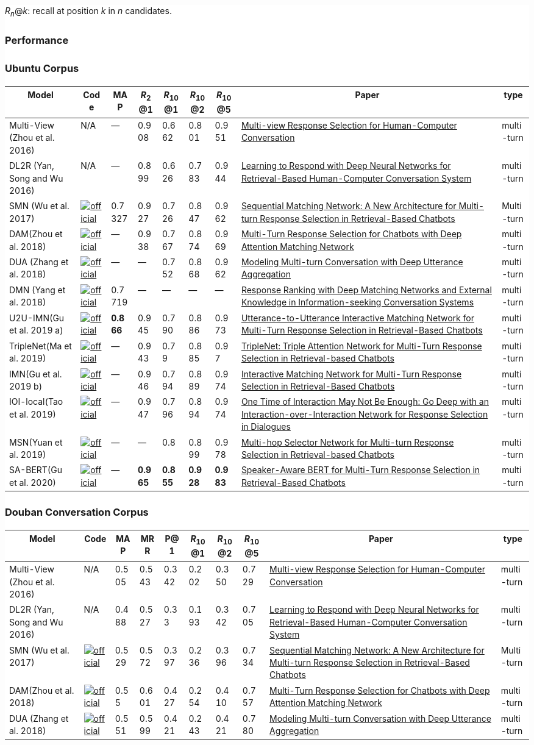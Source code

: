 $R_n@k$: recall at position $k$ in $n$ candidates.

###  Performance

### Ubuntu Corpus

| Model   | Code|MAP|$R_2@1$|$R_{10}@1$|$R_{10}@2$|$R_{10}@5$|Paper| type |
|  ----  | ----  |  ----  | --- | --- | --- | --- | ----  | ----  |
| Multi-View (Zhou et al. 2016)| N/A | — | 0.908 | 0.662 | 0.801 | 0.951 |  [Multi-view Response Selection for Human-Computer Conversation](https://www.aclweb.org/anthology/D16-1036.pdf) | multi-turn |
| DL2R (Yan, Song and Wu 2016)| N/A | — |	0.899 |	0.626 |	0.783 |	0.944|[Learning to Respond with Deep Neural Networks for Retrieval-Based Human-Computer Conversation System](http://www.ruiyan.me/pubs/SIGIR2016.pdf) | multi-turn|
| SMN (Wu et al. 2017) | [![official](https://img.shields.io/badge/official-code-brightgreen)](https://github.com/MarkWuNLP/MultiTurnResponseSelection) | 0.7327 |	0.927 |	0.726	|0.847|	0.962 |[Sequential Matching Network: A New Architecture for Multi-turn Response Selection in Retrieval-Based Chatbots](https://www.aclweb.org/anthology/P17-1046.pdf)| Multi-turn|
|DAM(Zhou et al. 2018) | [![official](https://img.shields.io/badge/official-code-brightgreen)](https://github.com/baidu/Dialogue/tree/master/DAM) | — |	0.938 |	0.767 |	0.874 |	0.969 |[Multi-Turn Response Selection for Chatbots with Deep Attention Matching Network](https://www.aclweb.org/anthology/P18-1103.pdf)  | multi-turn|
|DUA (Zhang et al. 2018)|[![official](https://img.shields.io/badge/official-code-brightgreen)](https://github.com/cooelf/DeepUtteranceAggregation)| — |	— |	0.752 |	0.868 |	0.962 |[Modeling Multi-turn Conversation with Deep Utterance Aggregation](https://arxiv.org/pdf/1806.09102.pdf)|multi-turn|
| DMN (Yang et al. 2018)| [![official](https://img.shields.io/badge/official-code-brightgreen)](https://github.com/yangliuy/NeuralResponseRanking) | 0.7719 | — | — | —          |	— |[Response Ranking with Deep Matching Networks and External Knowledge in Information-seeking Conversation Systems](https://arxiv.org/pdf/1805.00188.pdf) |multi-turn |
|U2U-IMN(Gu et al. 2019 a)|[![official](https://img.shields.io/badge/official-code-brightgreen)](https://github.com/JasonForJoy/U2U-IMN) | **0.866** |	0.945 |	0.790 |	0.886 |	0.973 |[Utterance-to-Utterance Interactive Matching Network for Multi-Turn Response Selection in Retrieval-Based Chatbots](https://arxiv.org/pdf/1911.06940v1.pdf)|multi-turn|
|TripleNet(Ma et al. 2019)|[![official](https://img.shields.io/badge/official-code-brightgreen)](https://github.com/wtma/TripleNet.)|— |	0.943	| 0.79	| 0.885 |	0.97 |[TripleNet: Triple Attention Network for Multi-Turn Response Selection in Retrieval-based Chatbots](https://arxiv.org/pdf/1909.10666v2.pdf)|multi-turn|
|IMN(Gu et al. 2019 b)|[![official](https://img.shields.io/badge/official-code-brightgreen)](https://github.com/JasonForJoy/IMN)| — |	0.946 |	0.794 |	0.889 |	0.974|[Interactive Matching Network for Multi-Turn Response Selection in Retrieval-Based Chatbots](https://arxiv.org/pdf/1901.01824v2.pdf)|multi-turn|
|IOI-local(Tao et al. 2019)|[![official](https://img.shields.io/badge/official-code-brightgreen)](https://github.com/chongyangtao/IOI)| — | 0.947 | 	0.796 | 	0.894 | 	0.974 | [One Time of Interaction May Not Be Enough: Go Deep with an Interaction-over-Interaction Network for Response Selection in Dialogues](https://www.aclweb.org/anthology/P19-1001.pdf)|multi-turn|
|MSN(Yuan et al. 2019)|[![official](https://img.shields.io/badge/official-code-brightgreen)](https://github.com/chunyuanY/Dialogue)|— |— |	0.8 |	0.899 |	0.978 | [Multi-hop Selector Network for Multi-turn Response Selection in Retrieval-based Chatbots](https://www.aclweb.org/anthology/D19-1011.pdf)|multi-turn|
|SA-BERT(Gu et al. 2020)|[![official](https://img.shields.io/badge/official-code-brightgreen)](https://github.com/JasonForJoy/SA-BERT)| — |	**0.965** |	**0.855** |	**0.928** |	**0.983** |[Speaker-Aware BERT for Multi-Turn Response Selection in Retrieval-Based Chatbots](https://arxiv.org/pdf/2004.03588v1.pdf)|multi-turn|


### Douban Conversation Corpus

| Model   | Code | MAP | MRR | P@1|	$R_{10}@1$ |$R_{10}@2$ |$R_{10}@5$|Paper| type |
|  ----  | ----  |  ---- | ---- | ---- | ---- | ---- | ---- |  ----  | ----  |
| Multi-View (Zhou et al. 2016)| N/A | 0.505 |	0.543 |	0.342 |	0.202 |	0.350 |	0.729 |  [Multi-view Response Selection for Human-Computer Conversation](https://www.aclweb.org/anthology/D16-1036.pdf) | multi-turn |
| DL2R (Yan, Song and Wu 2016)| N/A |0.488 |	0.527 |	0.33 |	0.193 |	0.342 |	0.705 |[Learning to Respond with Deep Neural Networks for Retrieval-Based Human-Computer Conversation System](http://www.ruiyan.me/pubs/SIGIR2016.pdf) | multi-turn|
| SMN (Wu et al. 2017) | [![official](https://img.shields.io/badge/official-code-brightgreen)](https://github.com/MarkWuNLP/MultiTurnResponseSelection) | 0.529 |	0.572 |	0.397 |	0.236 |	0.396 |	0.734 |[Sequential Matching Network: A New Architecture for Multi-turn Response Selection in Retrieval-Based Chatbots](https://www.aclweb.org/anthology/P17-1046.pdf)| Multi-turn|
|DAM(Zhou et al. 2018) | [![official](https://img.shields.io/badge/official-code-brightgreen)](https://github.com/baidu/Dialogue/tree/master/DAM) | 0.55 |	0.601 |	0.427 |	0.254 |	0.410 |	0.757 |[Multi-Turn Response Selection for Chatbots with Deep Attention Matching Network](https://www.aclweb.org/anthology/P18-1103.pdf)  | multi-turn|
|DUA (Zhang et al. 2018)|[![official](https://img.shields.io/badge/official-code-brightgreen)](https://github.com/cooelf/DeepUtteranceAggregation)| 0.551 |	0.599 |	0.421 |	0.243 |	0.421 |	0.780 |[Modeling Multi-turn Conversation with Deep Utterance Aggregation](https://arxiv.org/pdf/1806.09102.pdf)|multi-turn|